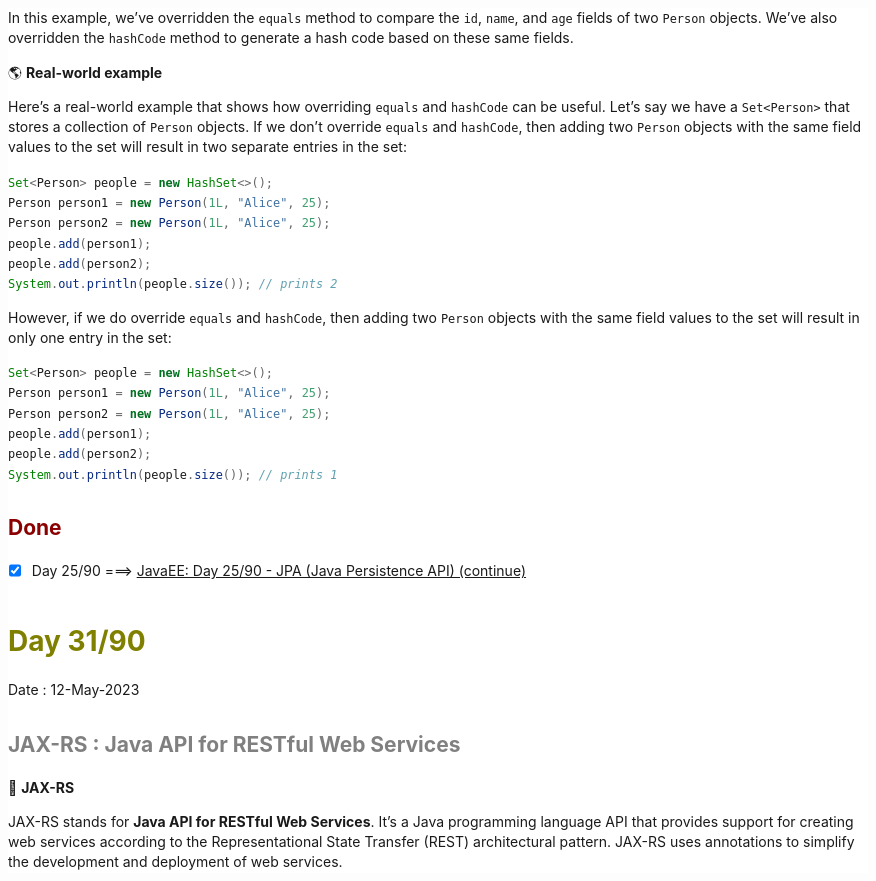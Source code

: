 In this example, we’ve overridden the `equals` method to compare the `id`, `name`, and `age` fields of two `Person` objects. We’ve also overridden the `hashCode` method to generate a hash code based on these same fields.

🌎 **Real-world example**

Here’s a real-world example that shows how overriding `equals` and `hashCode` can be useful. Let’s say we have a `Set<Person>` that stores a collection of `Person` objects. If we don’t override `equals` and `hashCode`, then adding two `Person` objects with the same field values to the set will result in two separate entries in the set:

```java
Set<Person> people = new HashSet<>();
Person person1 = new Person(1L, "Alice", 25);
Person person2 = new Person(1L, "Alice", 25);
people.add(person1);
people.add(person2);
System.out.println(people.size()); // prints 2
```

However, if we do override `equals` and `hashCode`, then adding two `Person` objects with the same field values to the set will result in only one entry in the set:

```java
Set<Person> people = new HashSet<>();
Person person1 = new Person(1L, "Alice", 25);
Person person2 = new Person(1L, "Alice", 25);
people.add(person1);
people.add(person2);
System.out.println(people.size()); // prints 1
```



## <span style='color: #8b0000'>Done</span>

- [x] Day 25/90 ===> [JavaEE: Day 25/90 - JPA (Java Persistence API) (continue)](https://www.linkedin.com/pulse/javaee-day-2590-jpa-java-persistence-api-continue-seyed-ali)



# <span style='color: olive'>Day 31/90</span>

Date : 12-May-2023



## <span style='color: grey'>JAX-RS : Java API for RESTful Web Services</span>

📝 **JAX-RS**

JAX-RS stands for **Java API for RESTful Web Services**. It’s a Java programming language API that provides support for creating web services according to the Representational State Transfer (REST) architectural pattern. JAX-RS uses annotations to simplify the development and deployment of web services.
